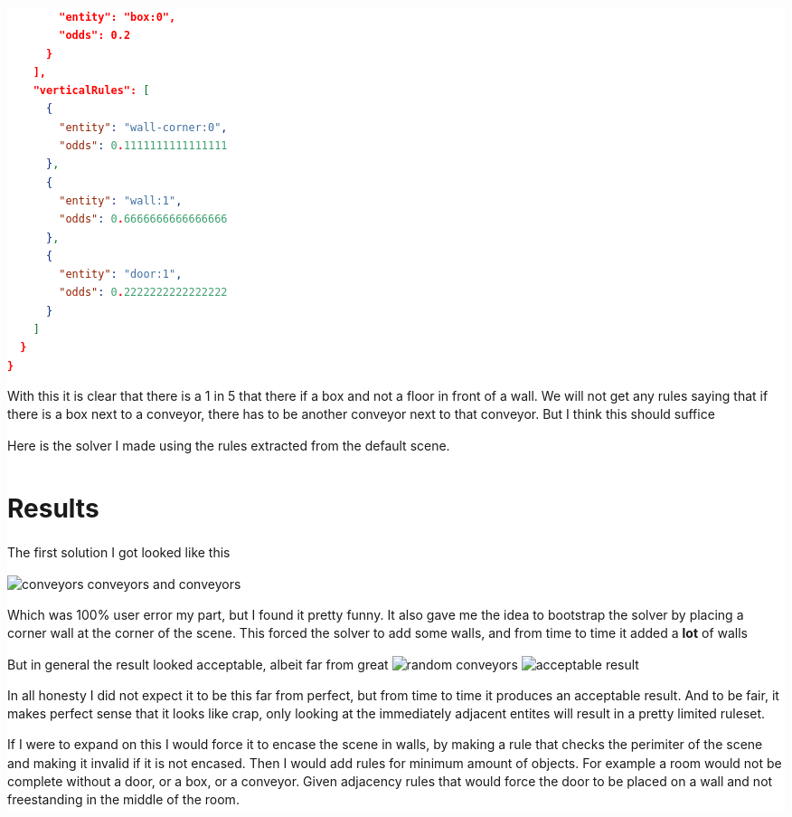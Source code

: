 ```json
        "entity": "box:0",
        "odds": 0.2
      }
    ],
    "verticalRules": [
      {
        "entity": "wall-corner:0",
        "odds": 0.1111111111111111
      },
      {
        "entity": "wall:1",
        "odds": 0.6666666666666666
      },
      {
        "entity": "door:1",
        "odds": 0.2222222222222222
      }
    ]
  }
}
```

With this it is clear that there is a 1 in 5 that there if a box and not a floor in front of a wall.
We will not get any rules saying that if there is a box next to a conveyor, there has to be another conveyor next to that conveyor. But I think this should suffice

Here is the solver I made using the rules extracted from the default scene.

<Solver />

# Results
The first solution I got looked like this

![conveyors conveyors and conveyors](/blog/waveFunctionCollapse/2023-02-06_10-06.png)

Which was 100% user error my part, but I found it pretty funny. It also gave me the idea to bootstrap the solver by placing a corner wall at the corner of the scene.
This forced the solver to add some walls, and from time to time it added a **lot** of walls

But in general the result looked acceptable, albeit far from great
![random conveyors](/blog/waveFunctionCollapse/2023-02-06_10-24.png)
![acceptable result](/blog/waveFunctionCollapse/2023-02-06_10-32.png)


In all honesty I did not expect it to be this far from perfect, but from time to time it produces an acceptable result.
And to be fair, it makes perfect sense that it looks like crap, only looking at the immediately adjacent entites will result in a pretty limited ruleset.

If I were to expand on this I would force it to encase the scene in walls, by making a rule that checks the perimiter of the scene and making it invalid if it is not encased.
Then I would add rules for minimum amount of objects. For example a room would not be complete without a door, or a box, or a conveyor. Given adjacency rules that would force the door to be placed on a wall and not freestanding in the middle of the room.

